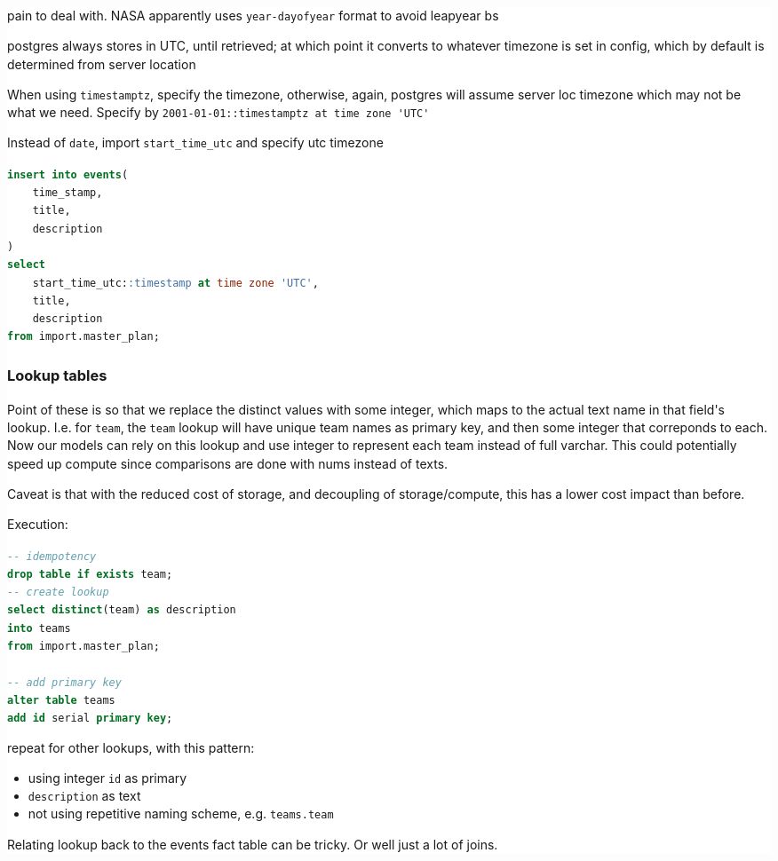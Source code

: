 pain to deal with. NASA apparently uses `year-dayofyear` format to avoid leapyear bs

postgres always stores in UTC, until retrieved; at which point it converts to whatever timezone is set in config, which by default is determined from server location

When using `timestamptz`, specify the timezone, otherwise, again, postgres will assume server loc timezone which may not be what we need. Specify by `2001-01-01::timestamptz at time zone 'UTC'`

Instead of `date`, import `start_time_utc` and specify utc timezone

```sql
insert into events(
    time_stamp,
    title,
    description
)
select
    start_time_utc::timestamp at time zone 'UTC',
    title,
    description
from import.master_plan;
```

### Lookup tables

Point of these is so that we replace the distinct values with some integer, which maps to the actual text name in that field's lookup. I.e. for `team`, the `team` lookup will have unique team names as primary key, and then some integer that correponds to each. Now our models can rely on this lookup and use integer to represent each team instead of full varchar. This could potentially speed up compute since comparisons are done with nums instead of texts.

Caveat is that with the reduced cost of storage, and decoupling of storage/compute, this has a lower cost impact than before.

Execution:

```sql
-- idempotency
drop table if exists team;
-- create lookup
select distinct(team) as description 
into teams 
from import.master_plan;

-- add primary key
alter table teams
add id serial primary key;
```

repeat for other lookups, with this pattern:

- using integer `id` as primary
- `description` as text
- not using repetitive naming scheme, e.g. `teams.team`

Relating lookup back to the events fact table can be tricky. Or well just a lot of joins.
